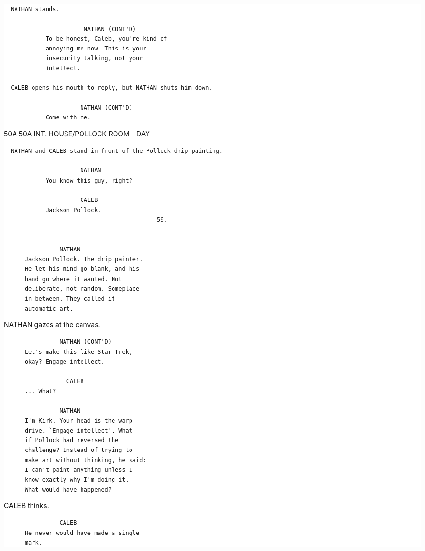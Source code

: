      NATHAN stands.

                           NATHAN (CONT'D)
                To be honest, Caleb, you're kind of
                annoying me now. This is your
                insecurity talking, not your
                intellect.

      CALEB opens his mouth to reply, but NATHAN shuts him down.

                          NATHAN (CONT'D)
                Come with me.

50A                                                            50A
      INT. HOUSE/POLLOCK ROOM - DAY

      NATHAN and CALEB stand in front of the Pollock drip painting.

                          NATHAN
                You know this guy, right?

                          CALEB
                Jackson Pollock.
                                                59.


                    NATHAN
          Jackson Pollock. The drip painter.
          He let his mind go blank, and his
          hand go where it wanted. Not
          deliberate, not random. Someplace
          in between. They called it
          automatic art.

NATHAN gazes at the canvas.

                    NATHAN (CONT'D)
          Let's make this like Star Trek,
          okay? Engage intellect.

                      CALEB
          ... What?

                    NATHAN
          I'm Kirk. Your head is the warp
          drive. `Engage intellect'. What
          if Pollock had reversed the
          challenge? Instead of trying to
          make art without thinking, he said:
          I can't paint anything unless I
          know exactly why I'm doing it.
          What would have happened?

CALEB thinks.

                    CALEB
          He never would have made a single
          mark.
